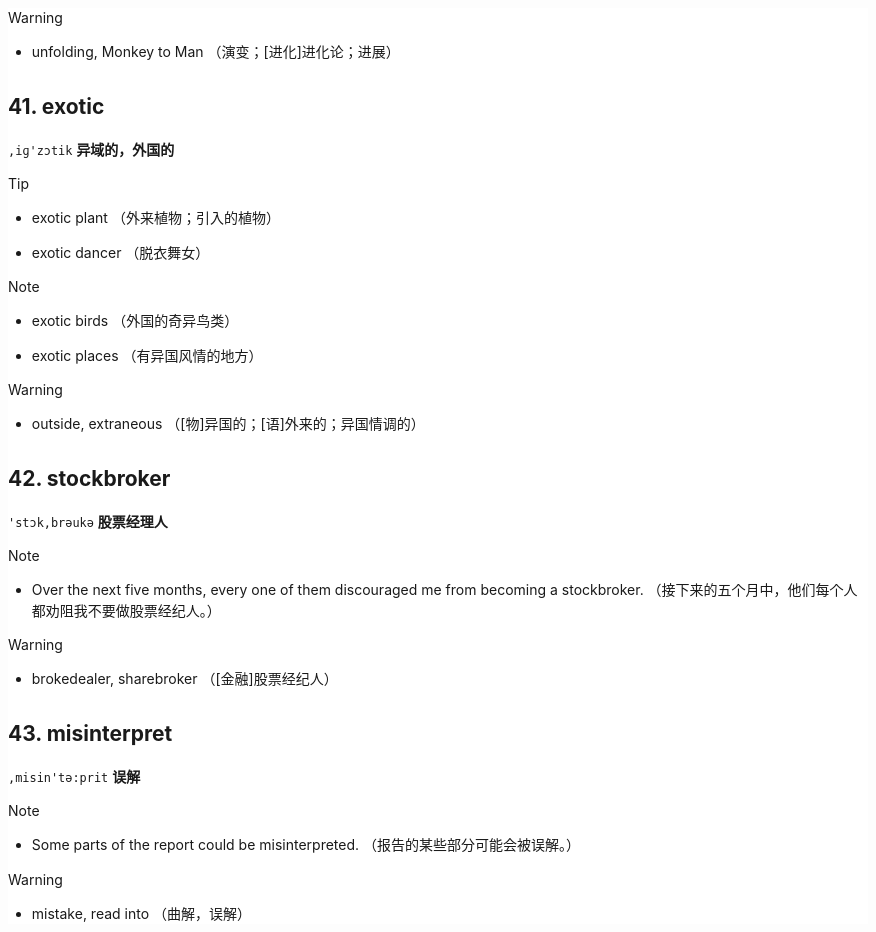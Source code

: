 > [!WARNING]
>
> - unfolding, Monkey to Man （演变；[进化]进化论；进展）
>

## 41. exotic

`,iɡ'zɔtik`  **异域的，外国的**

> [!TIP]
>
> - exotic plant （外来植物；引入的植物）
>
> - exotic dancer （脱衣舞女）
>

> [!NOTE]
>
> - exotic birds （外国的奇异鸟类）
>
> - exotic places （有异国风情的地方）
>

> [!WARNING]
>
> - outside, extraneous （[物]异国的；[语]外来的；异国情调的）
>

## 42. stockbroker

`'stɔk,brəukə`  **股票经理人**

> [!NOTE]
>
> - Over the next five months, every one of them discouraged me from becoming a stockbroker. （接下来的五个月中，他们每个人都劝阻我不要做股票经纪人。）
>

> [!WARNING]
>
> - brokedealer, sharebroker （[金融]股票经纪人）
>

## 43. misinterpret

`,misin'tə:prit`  **误解**

> [!NOTE]
>
> - Some parts of the report could be misinterpreted. （报告的某些部分可能会被误解。）
>

> [!WARNING]
>
> - mistake, read into （曲解，误解）
>
